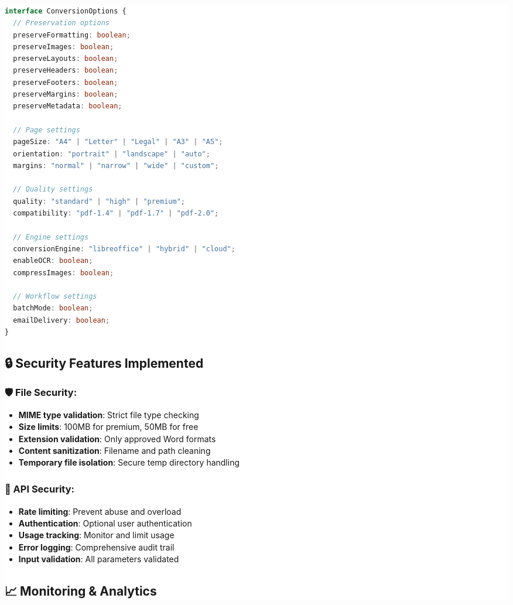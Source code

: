 ```typescript
interface ConversionOptions {
  // Preservation options
  preserveFormatting: boolean;
  preserveImages: boolean;
  preserveLayouts: boolean;
  preserveHeaders: boolean;
  preserveFooters: boolean;
  preserveMargins: boolean;
  preserveMetadata: boolean;

  // Page settings
  pageSize: "A4" | "Letter" | "Legal" | "A3" | "A5";
  orientation: "portrait" | "landscape" | "auto";
  margins: "normal" | "narrow" | "wide" | "custom";

  // Quality settings
  quality: "standard" | "high" | "premium";
  compatibility: "pdf-1.4" | "pdf-1.7" | "pdf-2.0";

  // Engine settings
  conversionEngine: "libreoffice" | "hybrid" | "cloud";
  enableOCR: boolean;
  compressImages: boolean;

  // Workflow settings
  batchMode: boolean;
  emailDelivery: boolean;
}
```

## 🔒 Security Features Implemented

### 🛡️ File Security:

- **MIME type validation**: Strict file type checking
- **Size limits**: 100MB for premium, 50MB for free
- **Extension validation**: Only approved Word formats
- **Content sanitization**: Filename and path cleaning
- **Temporary file isolation**: Secure temp directory handling

### 🔐 API Security:

- **Rate limiting**: Prevent abuse and overload
- **Authentication**: Optional user authentication
- **Usage tracking**: Monitor and limit usage
- **Error logging**: Comprehensive audit trail
- **Input validation**: All parameters validated

## 📈 Monitoring & Analytics
